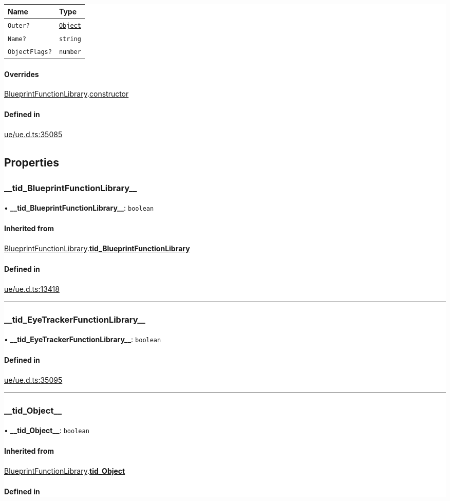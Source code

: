 | Name | Type |
| :------ | :------ |
| `Outer?` | [`Object`](ue_ue.Object.md) |
| `Name?` | `string` |
| `ObjectFlags?` | `number` |

#### Overrides

[BlueprintFunctionLibrary](ue_ue.BlueprintFunctionLibrary.md).[constructor](ue_ue.BlueprintFunctionLibrary.md#constructor)

#### Defined in

[ue/ue.d.ts:35085](https://github.com/YugMetaverse/yug_typings/blob/b7d9b19/ue/ue.d.ts#L35085)

## Properties

### \_\_tid\_BlueprintFunctionLibrary\_\_

• **\_\_tid\_BlueprintFunctionLibrary\_\_**: `boolean`

#### Inherited from

[BlueprintFunctionLibrary](ue_ue.BlueprintFunctionLibrary.md).[__tid_BlueprintFunctionLibrary__](ue_ue.BlueprintFunctionLibrary.md#__tid_blueprintfunctionlibrary__)

#### Defined in

[ue/ue.d.ts:13418](https://github.com/YugMetaverse/yug_typings/blob/b7d9b19/ue/ue.d.ts#L13418)

___

### \_\_tid\_EyeTrackerFunctionLibrary\_\_

• **\_\_tid\_EyeTrackerFunctionLibrary\_\_**: `boolean`

#### Defined in

[ue/ue.d.ts:35095](https://github.com/YugMetaverse/yug_typings/blob/b7d9b19/ue/ue.d.ts#L35095)

___

### \_\_tid\_Object\_\_

• **\_\_tid\_Object\_\_**: `boolean`

#### Inherited from

[BlueprintFunctionLibrary](ue_ue.BlueprintFunctionLibrary.md).[__tid_Object__](ue_ue.BlueprintFunctionLibrary.md#__tid_object__)

#### Defined in
